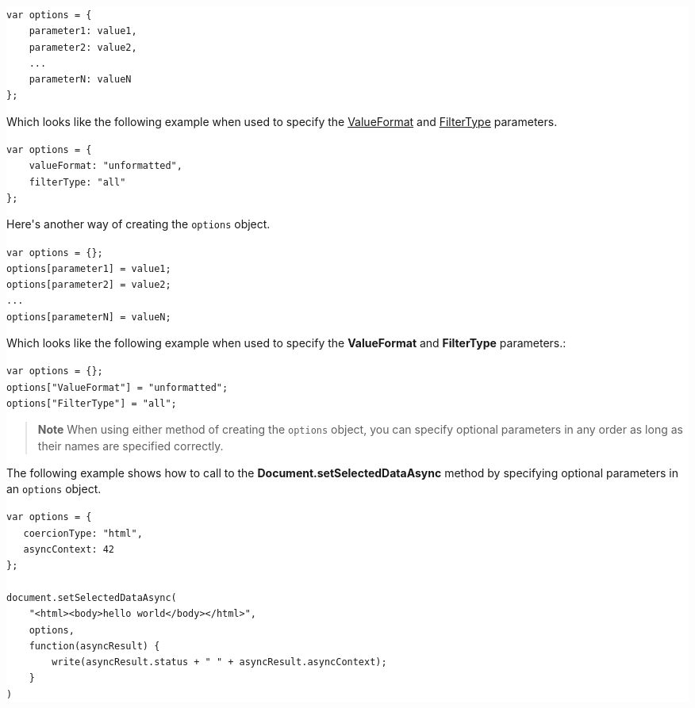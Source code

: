


```
var options = {
    parameter1: value1,
    parameter2: value2,
    ...
    parameterN: valueN
};

```

Which looks like the following example when used to specify the [ValueFormat](http://msdn.microsoft.com/en-us/library/75e4a0f9-e0c6-4c8b-ac87-95b824356a4e%28Office.15%29.aspx) and [FilterType](http://msdn.microsoft.com/en-us/library/1d182c44-526d-4f7e-9557-78534f845e5b%28Office.15%29.aspx) parameters.




```
var options = {
    valueFormat: "unformatted",
    filterType: "all"
};
```

Here's another way of creating the  `options` object.




```
var options = {};
options[parameter1] = value1;
options[parameter2] = value2;
...
options[parameterN] = valueN;
```

Which looks like the following example when used to specify the  **ValueFormat** and **FilterType** parameters.:




```
var options = {};
options["ValueFormat"] = "unformatted";
options["FilterType"] = "all";
```


 > **Note**  When using either method of creating the  `options` object, you can specify optional parameters in any order as long as their names are specified correctly.

The following example shows how to call to the  **Document.setSelectedDataAsync** method by specifying optional parameters in an `options` object.




```
var options = {
   coercionType: "html",
   asyncContext: 42
};

document.setSelectedDataAsync(
    "<html><body>hello world</body></html>",
    options,
    function(asyncResult) {
        write(asyncResult.status + " " + asyncResult.asyncContext);
    }
)

```